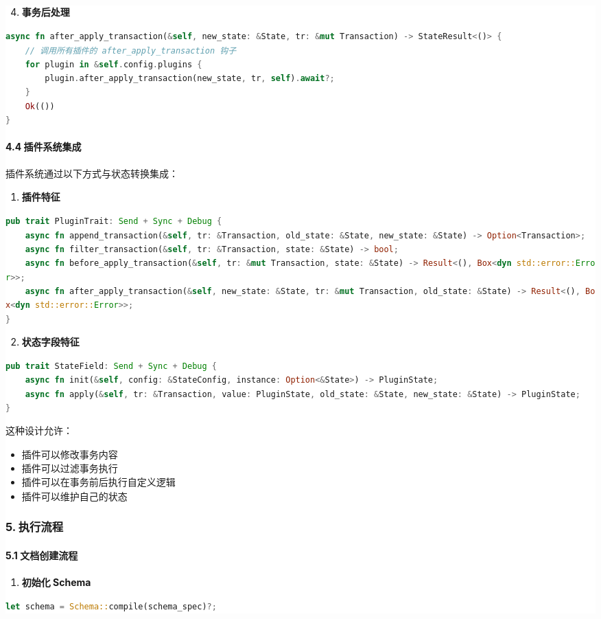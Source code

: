 ```rust
```

4. **事务后处理**
```rust
async fn after_apply_transaction(&self, new_state: &State, tr: &mut Transaction) -> StateResult<()> {
    // 调用所有插件的 after_apply_transaction 钩子
    for plugin in &self.config.plugins {
        plugin.after_apply_transaction(new_state, tr, self).await?;
    }
    Ok(())
}
```

#### 4.4 插件系统集成

插件系统通过以下方式与状态转换集成：

1. **插件特征**
```rust
pub trait PluginTrait: Send + Sync + Debug {
    async fn append_transaction(&self, tr: &Transaction, old_state: &State, new_state: &State) -> Option<Transaction>;
    async fn filter_transaction(&self, tr: &Transaction, state: &State) -> bool;
    async fn before_apply_transaction(&self, tr: &mut Transaction, state: &State) -> Result<(), Box<dyn std::error::Error>>;
    async fn after_apply_transaction(&self, new_state: &State, tr: &mut Transaction, old_state: &State) -> Result<(), Box<dyn std::error::Error>>;
}
```

2. **状态字段特征**
```rust
pub trait StateField: Send + Sync + Debug {
    async fn init(&self, config: &StateConfig, instance: Option<&State>) -> PluginState;
    async fn apply(&self, tr: &Transaction, value: PluginState, old_state: &State, new_state: &State) -> PluginState;
}
```

这种设计允许：
- 插件可以修改事务内容
- 插件可以过滤事务执行
- 插件可以在事务前后执行自定义逻辑
- 插件可以维护自己的状态

### 5. 执行流程

#### 5.1 文档创建流程

1. **初始化 Schema**
```rust
let schema = Schema::compile(schema_spec)?;
```
